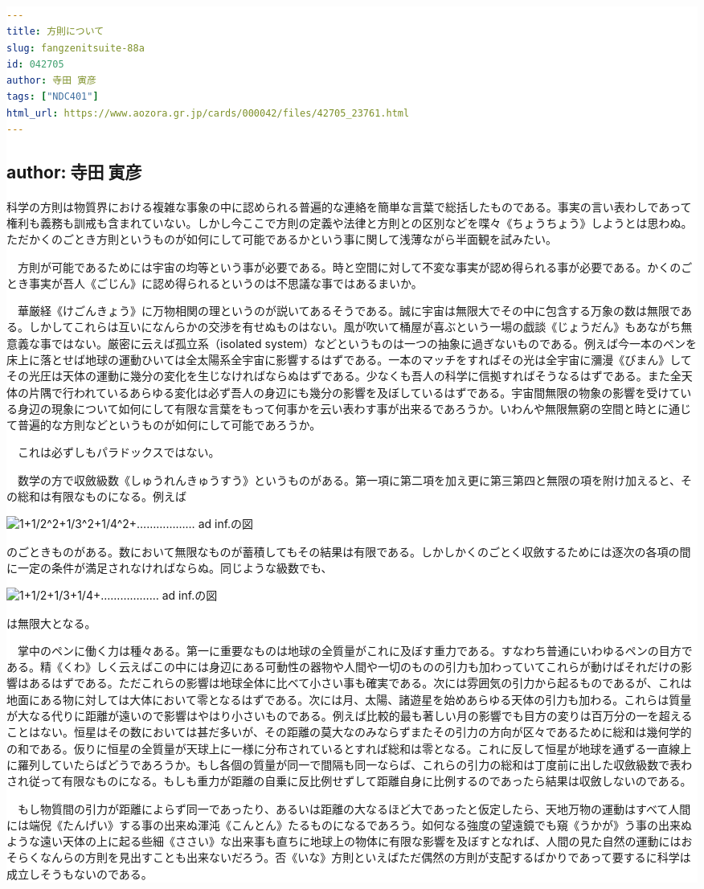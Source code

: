 ```yaml
---
title: 方則について
slug: fangzenitsuite-88a
id: 042705
author: 寺田 寅彦
tags: ["NDC401"]
html_url: https://www.aozora.gr.jp/cards/000042/files/42705_23761.html
---
```


## author: 寺田 寅彦

科学の方則は物質界における複雑な事象の中に認められる普遍的な連絡を簡単な言葉で総括したものである。事実の言い表わしであって権利も義務も訓戒も含まれていない。しかし今ここで方則の定義や法律と方則との区別などを喋々《ちょうちょう》しようとは思わぬ。ただかくのごとき方則というものが如何にして可能であるかという事に関して浅薄ながら半面観を試みたい。

　方則が可能であるためには宇宙の均等という事が必要である。時と空間に対して不変な事実が認め得られる事が必要である。かくのごとき事実が吾人《ごじん》に認め得られるというのは不思議な事ではあるまいか。

　華厳経《けごんきょう》に万物相関の理というのが説いてあるそうである。誠に宇宙は無限大でその中に包含する万象の数は無限である。しかしてこれらは互いになんらかの交渉を有せぬものはない。風が吹いて桶屋が喜ぶという一場の戯談《じょうだん》もあながち無意義な事ではない。厳密に云えば孤立系（isolated system）などというものは一つの抽象に過ぎないものである。例えば今一本のペンを床上に落とせば地球の運動ひいては全太陽系全宇宙に影響するはずである。一本のマッチをすればその光は全宇宙に瀰漫《びまん》してその光圧は天体の運動に幾分の変化を生じなければならぬはずである。少なくも吾人の科学に信拠すればそうなるはずである。また全天体の片隅で行われているあらゆる変化は必ず吾人の身辺にも幾分の影響を及ぼしているはずである。宇宙間無限の物象の影響を受けている身辺の現象について如何にして有限な言葉をもって何事かを云い表わす事が出来るであろうか。いわんや無限無窮の空間と時とに通じて普遍的な方則などというものが如何にして可能であろうか。

　これは必ずしもパラドックスではない。

　数学の方で収斂級数《しゅうれんきゅうすう》というものがある。第一項に第二項を加え更に第三第四と無限の項を附け加えると、その総和は有限なものになる。例えば




![1+1/2^2+1/3^2+1/4^2+……………… ad inf.の図](https://www.aozora.gr.jp/cards/000042/files/fig42705_01.png)





のごときものがある。数において無限なものが蓄積してもその結果は有限である。しかしかくのごとく収斂するためには逐次の各項の間に一定の条件が満足されなければならぬ。同じような級数でも、




![1+1/2+1/3+1/4+……………… ad inf.の図](https://www.aozora.gr.jp/cards/000042/files/fig42705_02.png)





は無限大となる。

　掌中のペンに働く力は種々ある。第一に重要なものは地球の全質量がこれに及ぼす重力である。すなわち普通にいわゆるペンの目方である。精《くわ》しく云えばこの中には身辺にある可動性の器物や人間や一切のものの引力も加わっていてこれらが動けばそれだけの影響はあるはずである。ただこれらの影響は地球全体に比べて小さい事も確実である。次には雰囲気の引力から起るものであるが、これは地面にある物に対しては大体において零となるはずである。次には月、太陽、諸遊星を始めあらゆる天体の引力も加わる。これらは質量が大なる代りに距離が遠いので影響はやはり小さいものである。例えば比較的最も著しい月の影響でも目方の変りは百万分の一を超えることはない。恒星はその数においては甚だ多いが、その距離の莫大なのみならずまたその引力の方向が区々であるために総和は幾何学的の和である。仮りに恒星の全質量が天球上に一様に分布されているとすれば総和は零となる。これに反して恒星が地球を通ずる一直線上に羅列していたらばどうであろうか。もし各個の質量が同一で間隔も同一ならば、これらの引力の総和は丁度前に出した収斂級数で表わされ従って有限なものになる。もしも重力が距離の自乗に反比例せずして距離自身に比例するのであったら結果は収斂しないのである。

　もし物質間の引力が距離によらず同一であったり、あるいは距離の大なるほど大であったと仮定したら、天地万物の運動はすべて人間には端倪《たんげい》する事の出来ぬ渾沌《こんとん》たるものになるであろう。如何なる強度の望遠鏡でも窺《うかが》う事の出来ぬような遠い天体の上に起る些細《ささい》な出来事も直ちに地球上の物体に有限な影響を及ぼすとなれば、人間の見た自然の運動にはおそらくなんらの方則を見出すことも出来ないだろう。否《いな》方則といえばただ偶然の方則が支配するばかりであって要するに科学は成立しそうもないのである。

